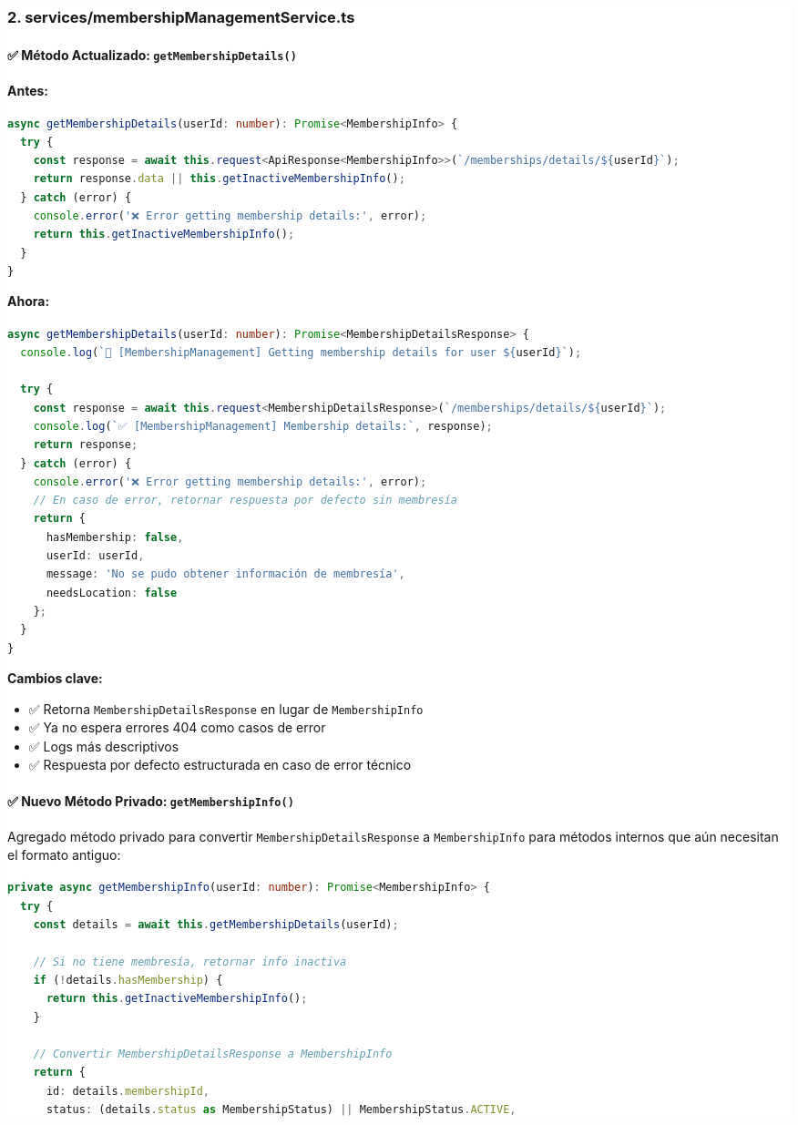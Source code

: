 
### 2. **services/membershipManagementService.ts**

#### ✅ Método Actualizado: `getMembershipDetails()`

**Antes:**
```typescript
async getMembershipDetails(userId: number): Promise<MembershipInfo> {
  try {
    const response = await this.request<ApiResponse<MembershipInfo>>(`/memberships/details/${userId}`);
    return response.data || this.getInactiveMembershipInfo();
  } catch (error) {
    console.error('❌ Error getting membership details:', error);
    return this.getInactiveMembershipInfo();
  }
}
```

**Ahora:**
```typescript
async getMembershipDetails(userId: number): Promise<MembershipDetailsResponse> {
  console.log(`📡 [MembershipManagement] Getting membership details for user ${userId}`);
  
  try {
    const response = await this.request<MembershipDetailsResponse>(`/memberships/details/${userId}`);
    console.log(`✅ [MembershipManagement] Membership details:`, response);
    return response;
  } catch (error) {
    console.error('❌ Error getting membership details:', error);
    // En caso de error, retornar respuesta por defecto sin membresía
    return {
      hasMembership: false,
      userId: userId,
      message: 'No se pudo obtener información de membresía',
      needsLocation: false
    };
  }
}
```

**Cambios clave:**
- ✅ Retorna `MembershipDetailsResponse` en lugar de `MembershipInfo`
- ✅ Ya no espera errores 404 como casos de error
- ✅ Logs más descriptivos
- ✅ Respuesta por defecto estructurada en caso de error técnico

#### ✅ Nuevo Método Privado: `getMembershipInfo()`

Agregado método privado para convertir `MembershipDetailsResponse` a `MembershipInfo` para métodos internos que aún necesitan el formato antiguo:

```typescript
private async getMembershipInfo(userId: number): Promise<MembershipInfo> {
  try {
    const details = await this.getMembershipDetails(userId);
    
    // Si no tiene membresía, retornar info inactiva
    if (!details.hasMembership) {
      return this.getInactiveMembershipInfo();
    }

    // Convertir MembershipDetailsResponse a MembershipInfo
    return {
      id: details.membershipId,
      status: (details.status as MembershipStatus) || MembershipStatus.ACTIVE,
```